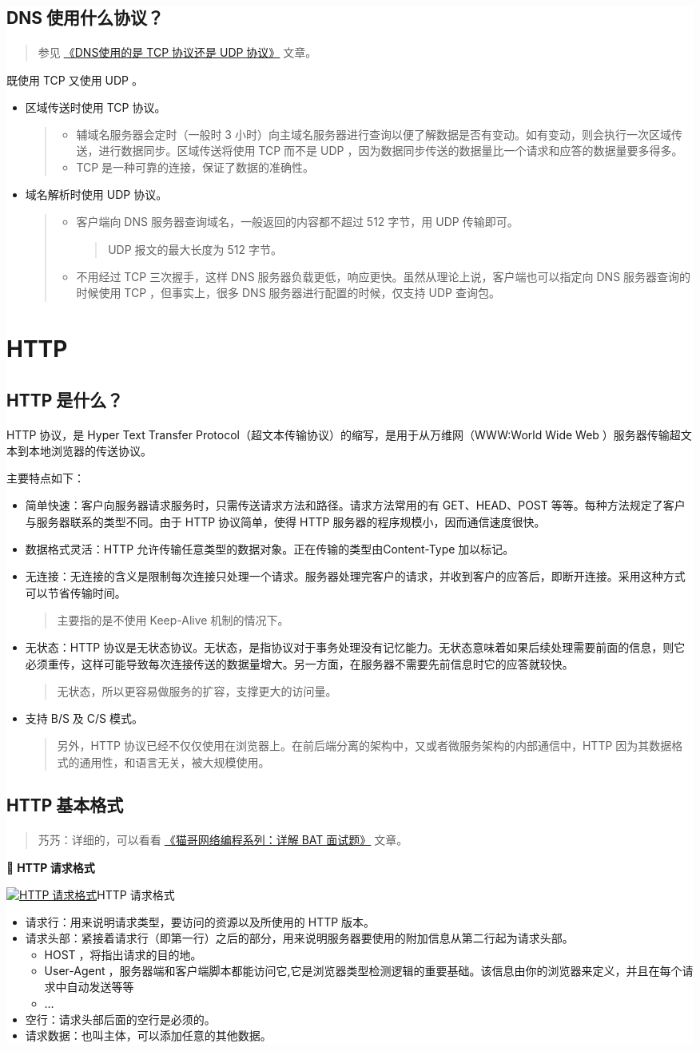 ## DNS 使用什么协议？

> 参见 [《DNS使用的是 TCP 协议还是 UDP 协议》](https://benbenxiongyuan.iteye.com/blog/1088085) 文章。

既使用 TCP 又使用 UDP 。

- 区域传送时使用 TCP 协议。

  > - 辅域名服务器会定时（一般时 3 小时）向主域名服务器进行查询以便了解数据是否有变动。如有变动，则会执行一次区域传送，进行数据同步。区域传送将使用 TCP 而不是 UDP ，因为数据同步传送的数据量比一个请求和应答的数据量要多得多。
  > - TCP 是一种可靠的连接，保证了数据的准确性。

- 域名解析时使用 UDP 协议。

  > - 客户端向 DNS 服务器查询域名，一般返回的内容都不超过 512 字节，用 UDP 传输即可。
  >
  >   > UDP 报文的最大长度为 512 字节。
  >
  > - 不用经过 TCP 三次握手，这样 DNS 服务器负载更低，响应更快。虽然从理论上说，客户端也可以指定向 DNS 服务器查询的时候使用 TCP ，但事实上，很多 DNS 服务器进行配置的时候，仅支持 UDP 查询包。

# HTTP

## HTTP 是什么？

HTTP 协议，是 Hyper Text Transfer Protocol（超文本传输协议）的缩写，是用于从万维网（WWW:World Wide Web ）服务器传输超文本到本地浏览器的传送协议。

主要特点如下：

- 简单快速：客户向服务器请求服务时，只需传送请求方法和路径。请求方法常用的有 GET、HEAD、POST 等等。每种方法规定了客户与服务器联系的类型不同。由于 HTTP 协议简单，使得 HTTP 服务器的程序规模小，因而通信速度很快。

- 数据格式灵活：HTTP 允许传输任意类型的数据对象。正在传输的类型由Content-Type 加以标记。

- 无连接：无连接的含义是限制每次连接只处理一个请求。服务器处理完客户的请求，并收到客户的应答后，即断开连接。采用这种方式可以节省传输时间。

  > 主要指的是不使用 Keep-Alive 机制的情况下。

- 无状态：HTTP 协议是无状态协议。无状态，是指协议对于事务处理没有记忆能力。无状态意味着如果后续处理需要前面的信息，则它必须重传，这样可能导致每次连接传送的数据量增大。另一方面，在服务器不需要先前信息时它的应答就较快。

  > 无状态，所以更容易做服务的扩容，支撑更大的访问量。

- 支持 B/S 及 C/S 模式。

  > 另外，HTTP 协议已经不仅仅使用在浏览器上。在前后端分离的架构中，又或者微服务架构的内部通信中，HTTP 因为其数据格式的通用性，和语言无关，被大规模使用。

## HTTP 基本格式

> 艿艿：详细的，可以看看 [《猫哥网络编程系列：详解 BAT 面试题》](https://github.com/kaiye/kaiye.github.com/issues/3) 文章。

🦅 **HTTP 请求格式**

[![HTTP 请求格式](http://static.iocoder.cn/e0f66085155bdcdaa170fab4507fa4f1)](http://static.iocoder.cn/e0f66085155bdcdaa170fab4507fa4f1)HTTP 请求格式

- 请求行：用来说明请求类型，要访问的资源以及所使用的 HTTP 版本。
- 请求头部：紧接着请求行（即第一行）之后的部分，用来说明服务器要使用的附加信息从第二行起为请求头部。
  - HOST ，将指出请求的目的地。
  - User-Agent ，服务器端和客户端脚本都能访问它,它是浏览器类型检测逻辑的重要基础。该信息由你的浏览器来定义，并且在每个请求中自动发送等等
  - …
- 空行：请求头部后面的空行是必须的。
- 请求数据：也叫主体，可以添加任意的其他数据。
